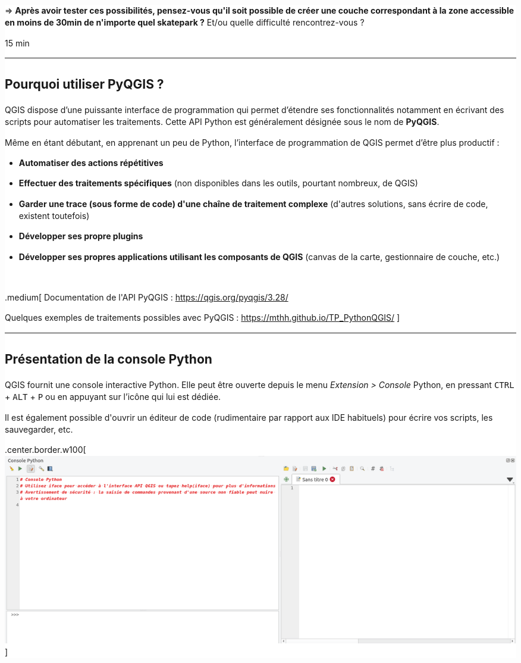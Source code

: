⇒ **Après avoir tester ces possibilités, pensez-vous qu'il soit possible de créer une couche correspondant à la zone accessible en moins de 30min de n'importe quel skatepark ?** Et/ou quelle difficulté rencontrez-vous ?

<p class="duration">15 min</p>

---

## Pourquoi utiliser PyQGIS ?

QGIS dispose d’une puissante interface de programmation qui permet d’étendre ses fonctionnalités notamment en écrivant des scripts pour automatiser les traitements. Cette API Python est généralement désignée sous le nom de **PyQGIS**.

Même en étant débutant, en apprenant un peu de Python, l’interface de programmation de QGIS permet d’être plus productif :

- **Automatiser des actions répétitives**

- **Effectuer des traitements spécifiques** (non disponibles dans les outils, pourtant nombreux, de QGIS)

- **Garder une trace (sous forme de code) d'une chaîne de traitement complexe** (d'autres solutions, sans écrire de code, existent toutefois)

- **Développer ses propre plugins**

- **Développer ses propres applications utilisant les composants de QGIS** (canvas de la carte, gestionnaire de couche, etc.)

<br>

.medium[
Documentation de l'API PyQGIS : https://qgis.org/pyqgis/3.28/

Quelques exemples de traitements possibles avec PyQGIS : https://mthh.github.io/TP_PythonQGIS/
]

---

## Présentation de la console Python

QGIS fournit une console interactive Python. Elle peut être ouverte depuis le menu *Extension > Console* Python, en pressant <kbd>CTRL</kbd> + <kbd>ALT</kbd> + <kbd>P</kbd> ou en appuyant sur l’icône qui lui est dédiée.

Il est également possible d'ouvrir un éditeur de code (rudimentaire par rapport aux IDE habituels) pour écrire vos scripts, les sauvegarder, etc.

.center.border.w100[
![](./../images/qgis-python-console.png)
]
